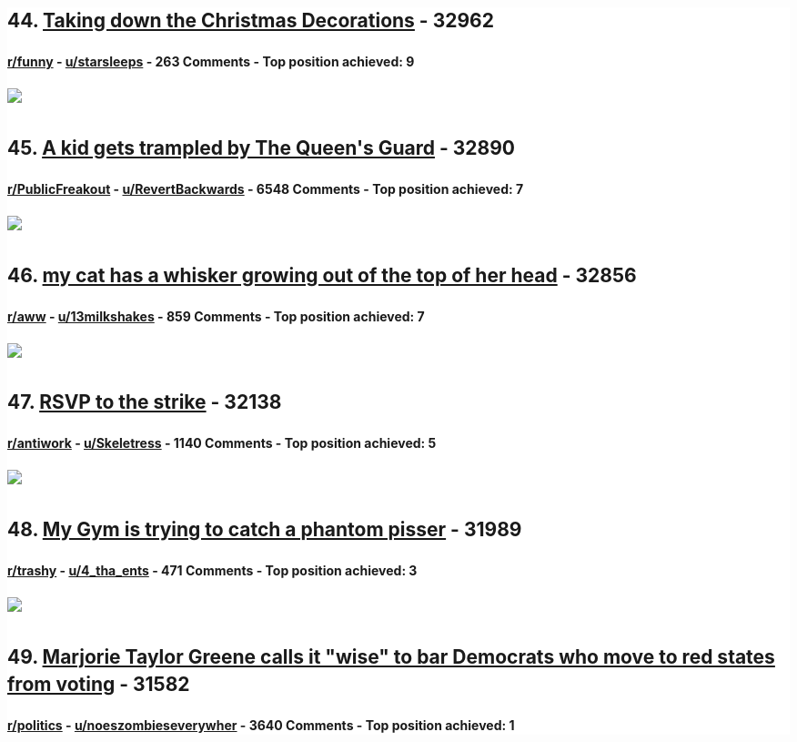 ## 44. [Taking down the Christmas Decorations](http://reddit.com/r/funny/comments/rrfllc/taking_down_the_christmas_decorations/) - 32962
#### [r/funny](http://reddit.com/r/funny) - [u/starsleeps](http://reddit.com/u/starsleeps) - 263 Comments - Top position achieved: 9

<a href="https://v.redd.it/tz4l1bln3j881"><img src="https://b.thumbs.redditmedia.com/8JuxK19Pp0ZZZ94JPBb3eug6M13h4kS8bha43DQwITU.jpg"></img></a>

## 45. [A kid gets trampled by The Queen's Guard](http://reddit.com/r/PublicFreakout/comments/rr9d8i/a_kid_gets_trampled_by_the_queens_guard/) - 32890
#### [r/PublicFreakout](http://reddit.com/r/PublicFreakout) - [u/RevertBackwards](http://reddit.com/u/RevertBackwards) - 6548 Comments - Top position achieved: 7

<a href="https://v.redd.it/2adp2drnrh881"><img src="https://a.thumbs.redditmedia.com/kGMa4LS3gUzWT_7Qwu7f-JI60aBSTXem5KiJIxG4040.jpg"></img></a>

## 46. [my cat has a whisker growing out of the top of her head](http://reddit.com/r/aww/comments/rrhhdi/my_cat_has_a_whisker_growing_out_of_the_top_of/) - 32856
#### [r/aww](http://reddit.com/r/aww) - [u/13milkshakes](http://reddit.com/u/13milkshakes) - 859 Comments - Top position achieved: 7

<a href="https://i.redd.it/zs98yz7jhj881.jpg"><img src="https://b.thumbs.redditmedia.com/0AVDNQF74_w5U4j05kPWjmkVnVeow9hB94YGNJfvbRs.jpg"></img></a>

## 47. [RSVP to the strike](http://reddit.com/r/antiwork/comments/rrabwf/rsvp_to_the_strike/) - 32138
#### [r/antiwork](http://reddit.com/r/antiwork) - [u/Skeletress](http://reddit.com/u/Skeletress) - 1140 Comments - Top position achieved: 5

<a href="https://i.redd.it/qg89k3lmzh881.jpg"><img src="https://b.thumbs.redditmedia.com/9dBnk7OMxKkb9KU1fBGyQDoXkZ9SGDvlAHwbPFoDZvA.jpg"></img></a>

## 48. [My Gym is trying to catch a phantom pisser](http://reddit.com/r/trashy/comments/rqye04/my_gym_is_trying_to_catch_a_phantom_pisser/) - 31989
#### [r/trashy](http://reddit.com/r/trashy) - [u/4_tha_ents](http://reddit.com/u/4_tha_ents) - 471 Comments - Top position achieved: 3

<a href="https://i.redd.it/ekqhfol6me881.jpg"><img src="https://b.thumbs.redditmedia.com/sy-XN7vvYDaLXhOkWLQg1q3VnijFHMT_UXcBVl19naI.jpg"></img></a>

## 49. [Marjorie Taylor Greene calls it "wise" to bar Democrats who move to red states from voting](http://reddit.com/r/politics/comments/rrlquw/marjorie_taylor_greene_calls_it_wise_to_bar/) - 31582
#### [r/politics](http://reddit.com/r/politics) - [u/noeszombieseverywher](http://reddit.com/u/noeszombieseverywher) - 3640 Comments - Top position achieved: 1
